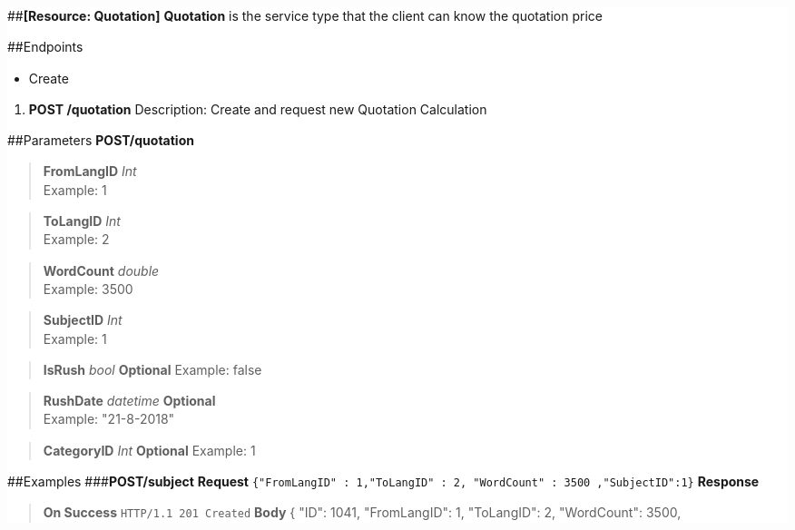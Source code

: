 




































##**[Resource: Quotation]**
**Quotation**  is the service type that the client can know the quotation price 

##Endpoints

- Create 
1. **POST /quotation**
Description:  Create and request new Quotation Calculation 


##Parameters
 **POST/quotation**
>**FromLangID** _Int_  
Example: 1

>**ToLangID** _Int_  
Example: 2

>**WordCount** _double_  
Example: 3500

>**SubjectID** _Int_  
Example: 1

>**IsRush** _bool_  **Optional**
Example: false

>**RushDate** _datetime_ **Optional**  
Example: "21-8-2018"

>**CategoryID** _Int_  **Optional**
Example: 1

##Examples
###**POST/subject**
**Request**
`
{"FromLangID" : 1,"ToLangID" : 2, "WordCount" : 3500 ,"SubjectID":1}
`
**Response**
>**On Success**
`HTTP/1.1 201 Created`
**Body**
{
  "ID": 1041,
  "FromLangID": 1,
  "ToLangID": 2,
  "WordCount": 3500,